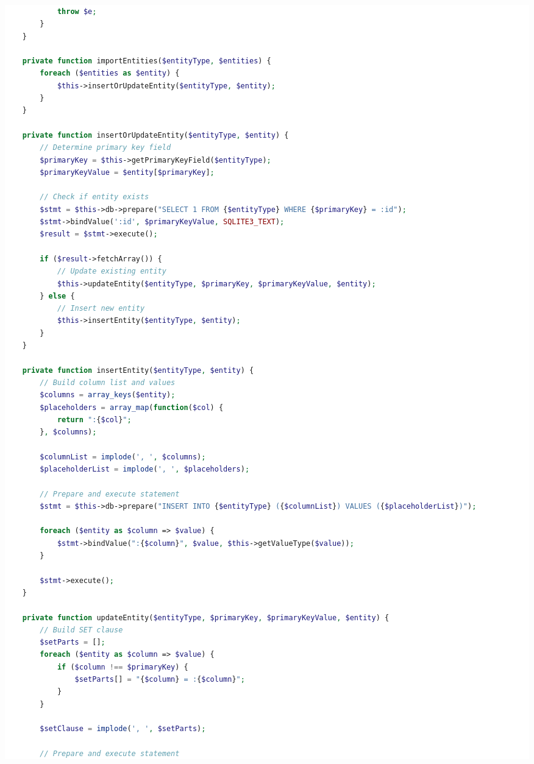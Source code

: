 ```php
            throw $e;
        }
    }
    
    private function importEntities($entityType, $entities) {
        foreach ($entities as $entity) {
            $this->insertOrUpdateEntity($entityType, $entity);
        }
    }
    
    private function insertOrUpdateEntity($entityType, $entity) {
        // Determine primary key field
        $primaryKey = $this->getPrimaryKeyField($entityType);
        $primaryKeyValue = $entity[$primaryKey];
        
        // Check if entity exists
        $stmt = $this->db->prepare("SELECT 1 FROM {$entityType} WHERE {$primaryKey} = :id");
        $stmt->bindValue(':id', $primaryKeyValue, SQLITE3_TEXT);
        $result = $stmt->execute();
        
        if ($result->fetchArray()) {
            // Update existing entity
            $this->updateEntity($entityType, $primaryKey, $primaryKeyValue, $entity);
        } else {
            // Insert new entity
            $this->insertEntity($entityType, $entity);
        }
    }
    
    private function insertEntity($entityType, $entity) {
        // Build column list and values
        $columns = array_keys($entity);
        $placeholders = array_map(function($col) {
            return ":{$col}";
        }, $columns);
        
        $columnList = implode(', ', $columns);
        $placeholderList = implode(', ', $placeholders);
        
        // Prepare and execute statement
        $stmt = $this->db->prepare("INSERT INTO {$entityType} ({$columnList}) VALUES ({$placeholderList})");
        
        foreach ($entity as $column => $value) {
            $stmt->bindValue(":{$column}", $value, $this->getValueType($value));
        }
        
        $stmt->execute();
    }
    
    private function updateEntity($entityType, $primaryKey, $primaryKeyValue, $entity) {
        // Build SET clause
        $setParts = [];
        foreach ($entity as $column => $value) {
            if ($column !== $primaryKey) {
                $setParts[] = "{$column} = :{$column}";
            }
        }
        
        $setClause = implode(', ', $setParts);
        
        // Prepare and execute statement
```